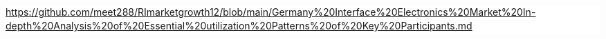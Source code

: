 <a href=https://github.com/meet288/RImarketgrowth12/blob/main/Germany%20Interface%20Electronics%20Market%20In-depth%20Analysis%20of%20Essential%20utilization%20Patterns%20of%20Key%20Participants.md>https://github.com/meet288/RImarketgrowth12/blob/main/Germany%20Interface%20Electronics%20Market%20In-depth%20Analysis%20of%20Essential%20utilization%20Patterns%20of%20Key%20Participants.md</a>
